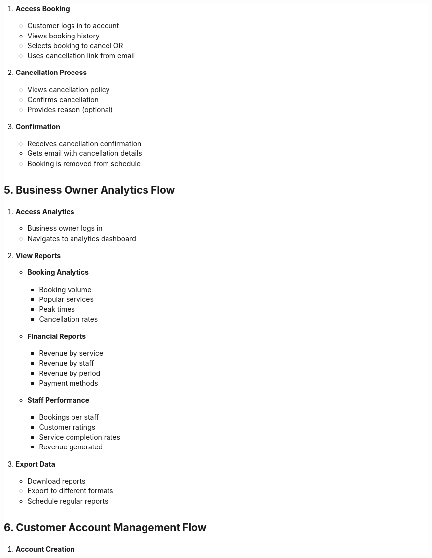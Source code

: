 1. **Access Booking**

   - Customer logs in to account
   - Views booking history
   - Selects booking to cancel
     OR
   - Uses cancellation link from email

2. **Cancellation Process**

   - Views cancellation policy
   - Confirms cancellation
   - Provides reason (optional)

3. **Confirmation**
   - Receives cancellation confirmation
   - Gets email with cancellation details
   - Booking is removed from schedule

## 5. Business Owner Analytics Flow

1. **Access Analytics**

   - Business owner logs in
   - Navigates to analytics dashboard

2. **View Reports**

   - **Booking Analytics**

     - Booking volume
     - Popular services
     - Peak times
     - Cancellation rates

   - **Financial Reports**

     - Revenue by service
     - Revenue by staff
     - Revenue by period
     - Payment methods

   - **Staff Performance**
     - Bookings per staff
     - Customer ratings
     - Service completion rates
     - Revenue generated

3. **Export Data**
   - Download reports
   - Export to different formats
   - Schedule regular reports

## 6. Customer Account Management Flow

1. **Account Creation**
